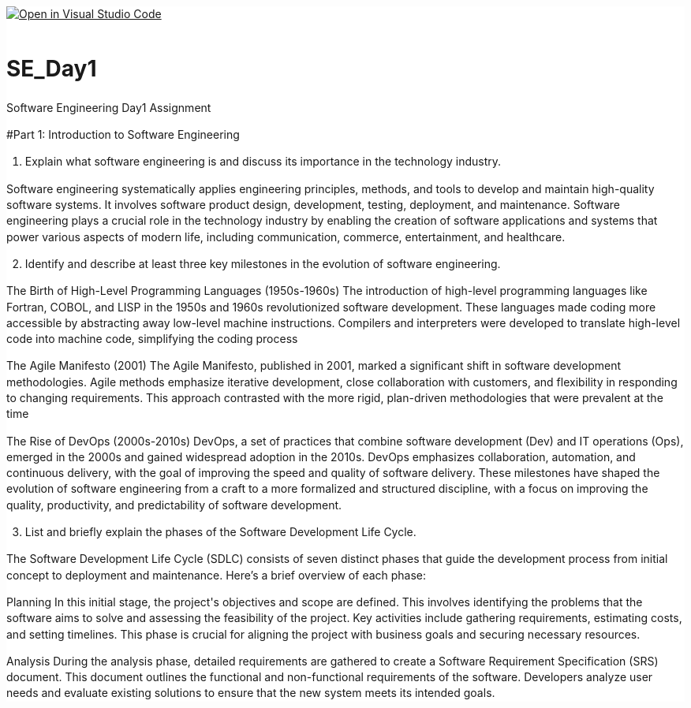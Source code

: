 [![Open in Visual Studio Code](https://classroom.github.com/assets/open-in-vscode-2e0aaae1b6195c2367325f4f02e2d04e9abb55f0b24a779b69b11b9e10269abc.svg)](https://classroom.github.com/online_ide?assignment_repo_id=15581109&assignment_repo_type=AssignmentRepo)
# SE_Day1
Software Engineering Day1 Assignment

#Part 1: Introduction to Software Engineering

1. Explain what software engineering is and discuss its importance in the technology industry.

Software engineering systematically applies engineering principles, methods, and tools to develop and maintain high-quality software systems. It involves software product design, development, testing, deployment, and maintenance.
Software engineering plays a crucial role in the technology industry by enabling the creation of software applications and systems that power various aspects of modern life, including communication, commerce, entertainment, and healthcare.


2. Identify and describe at least three key milestones in the evolution of software engineering.

The Birth of High-Level Programming Languages (1950s-1960s)
The introduction of high-level programming languages like Fortran, COBOL, and LISP in the 1950s and 1960s revolutionized software development. These languages made coding more accessible by abstracting away low-level machine instructions. Compilers and interpreters were developed to translate high-level code into machine code, simplifying the coding process

The Agile Manifesto (2001)
The Agile Manifesto, published in 2001, marked a significant shift in software development methodologies. Agile methods emphasize iterative development, close collaboration with customers, and flexibility in responding to changing requirements. This approach contrasted with the more rigid, plan-driven methodologies that were prevalent at the time

The Rise of DevOps (2000s-2010s)
DevOps, a set of practices that combine software development (Dev) and IT operations (Ops), emerged in the 2000s and gained widespread adoption in the 2010s. DevOps emphasizes collaboration, automation, and continuous delivery, with the goal of improving the speed and quality of software delivery.
These milestones have shaped the evolution of software engineering from a craft to a more formalized and structured discipline, with a focus on improving the quality, productivity, and predictability of software development.

3. List and briefly explain the phases of the Software Development Life Cycle.
   
The Software Development Life Cycle (SDLC) consists of seven distinct phases that guide the development process from initial concept to deployment and maintenance. Here’s a brief overview of each phase:

Planning
In this initial stage, the project's objectives and scope are defined. This involves identifying the problems that the software aims to solve and assessing the feasibility of the project. Key activities include gathering requirements, estimating costs, and setting timelines. This phase is crucial for aligning the project with business goals and securing necessary resources.

Analysis
During the analysis phase, detailed requirements are gathered to create a Software Requirement Specification (SRS) document. This document outlines the functional and non-functional requirements of the software. Developers analyze user needs and evaluate existing solutions to ensure that the new system meets its intended goals.
